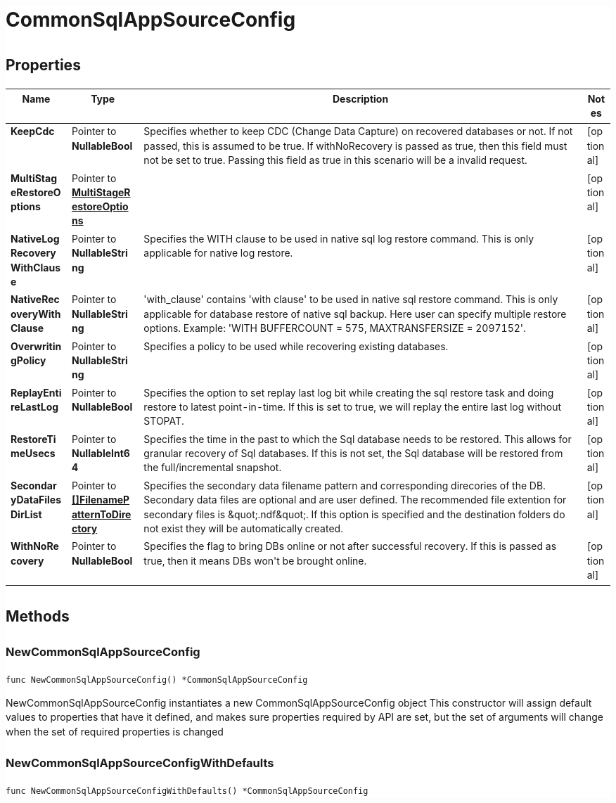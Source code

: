 # CommonSqlAppSourceConfig

## Properties

Name | Type | Description | Notes
------------ | ------------- | ------------- | -------------
**KeepCdc** | Pointer to **NullableBool** | Specifies whether to keep CDC (Change Data Capture) on recovered databases or not. If not passed, this is assumed to be true. If withNoRecovery is passed as true, then this field must not be set to true. Passing this field as true in this scenario will be a invalid request. | [optional] 
**MultiStageRestoreOptions** | Pointer to [**MultiStageRestoreOptions**](MultiStageRestoreOptions.md) |  | [optional] 
**NativeLogRecoveryWithClause** | Pointer to **NullableString** | Specifies the WITH clause to be used in native sql log restore command. This is only applicable for native log restore. | [optional] 
**NativeRecoveryWithClause** | Pointer to **NullableString** | &#39;with_clause&#39; contains &#39;with clause&#39; to be used in native sql restore command. This is only applicable for database restore of native sql backup. Here user can specify multiple restore options. Example: &#39;WITH BUFFERCOUNT &#x3D; 575, MAXTRANSFERSIZE &#x3D; 2097152&#39;. | [optional] 
**OverwritingPolicy** | Pointer to **NullableString** | Specifies a policy to be used while recovering existing databases. | [optional] 
**ReplayEntireLastLog** | Pointer to **NullableBool** | Specifies the option to set replay last log bit while creating the sql restore task and doing restore to latest point-in-time. If this is set to true, we will replay the entire last log without STOPAT. | [optional] 
**RestoreTimeUsecs** | Pointer to **NullableInt64** | Specifies the time in the past to which the Sql database needs to be restored. This allows for granular recovery of Sql databases. If this is not set, the Sql database will be restored from the full/incremental snapshot. | [optional] 
**SecondaryDataFilesDirList** | Pointer to [**[]FilenamePatternToDirectory**](FilenamePatternToDirectory.md) | Specifies the secondary data filename pattern and corresponding direcories of the DB. Secondary data files are optional and are user defined. The recommended file extention for secondary files is \&quot;.ndf\&quot;. If this option is specified and the destination folders do not exist they will be automatically created. | [optional] 
**WithNoRecovery** | Pointer to **NullableBool** | Specifies the flag to bring DBs online or not after successful recovery. If this is passed as true, then it means DBs won&#39;t be brought online. | [optional] 

## Methods

### NewCommonSqlAppSourceConfig

`func NewCommonSqlAppSourceConfig() *CommonSqlAppSourceConfig`

NewCommonSqlAppSourceConfig instantiates a new CommonSqlAppSourceConfig object
This constructor will assign default values to properties that have it defined,
and makes sure properties required by API are set, but the set of arguments
will change when the set of required properties is changed

### NewCommonSqlAppSourceConfigWithDefaults

`func NewCommonSqlAppSourceConfigWithDefaults() *CommonSqlAppSourceConfig`

